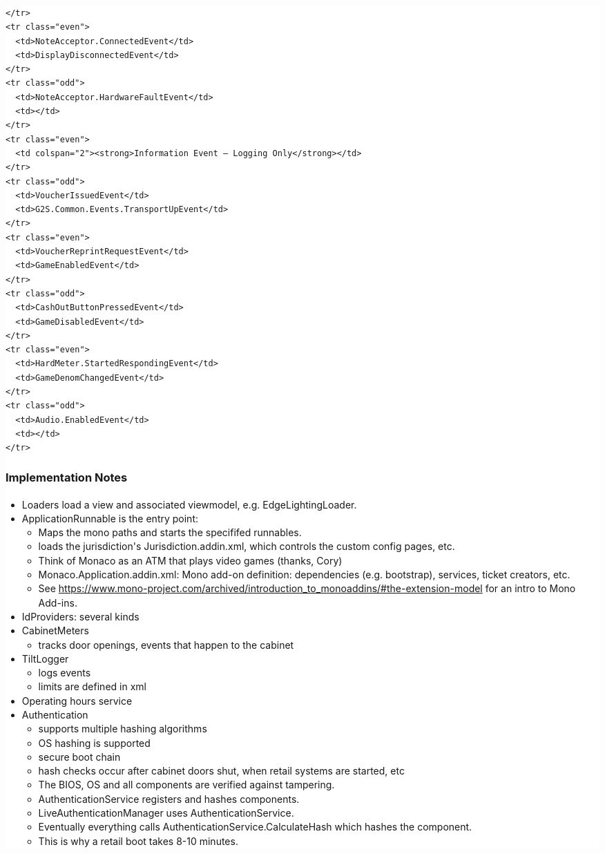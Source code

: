     </tr>
    <tr class="even">
      <td>NoteAcceptor.ConnectedEvent</td>
      <td>DisplayDisconnectedEvent</td>
    </tr>
    <tr class="odd">
      <td>NoteAcceptor.HardwareFaultEvent</td>
      <td></td>
    </tr>
    <tr class="even">
      <td colspan="2"><strong>Information Event – Logging Only</strong></td>
    </tr>
    <tr class="odd">
      <td>VoucherIssuedEvent</td>
      <td>G2S.Common.Events.TransportUpEvent</td>
    </tr>
    <tr class="even">
      <td>VoucherReprintRequestEvent</td>
      <td>GameEnabledEvent</td>
    </tr>
    <tr class="odd">
      <td>CashOutButtonPressedEvent</td>
      <td>GameDisabledEvent</td>
    </tr>
    <tr class="even">
      <td>HardMeter.StartedRespondingEvent</td>
      <td>GameDenomChangedEvent</td>
    </tr>
    <tr class="odd">
      <td>Audio.EnabledEvent</td>
      <td></td>
    </tr>
  </tbody>
</table>


### Implementation Notes

-   Loaders load a view and associated viewmodel, e.g. EdgeLightingLoader.
-   ApplicationRunnable is the entry point:
    -   Maps the mono paths and starts the specififed runnables.
    -   loads the jurisdiction's Jurisdiction.addin.xml, which controls the custom config pages, etc.
    -   Think of Monaco as an ATM that plays video games (thanks, Cory)
    -   Monaco.Application.addin.xml: Mono add-on definition: dependencies (e.g. bootstrap), services, ticket creators, etc.
    -   See <https://www.mono-project.com/archived/introduction_to_monoaddins/#the-extension-model> for an intro to Mono Add-ins.
-   IdProviders: several kinds
-   CabinetMeters
    -   tracks door openings, events that happen to the cabinet
-   TiltLogger
    -   logs events
    -   limits are defined in xml
-   Operating hours service
-   Authentication
    -   supports multiple hashing algorithms
    -   OS hashing is supported
    -   secure boot chain
    -   hash checks occur after cabinet doors shut, when retail systems are started, etc
    -   The BIOS, OS and all components are verified against tampering.
    -   AuthenticationService registers and hashes components.
    -   LiveAuthenticationManager uses AuthenticationService.
    -   Eventually everything calls AuthenticationService.CalculateHash which hashes the component.
    -   This is why a retail boot takes 8-10 minutes.